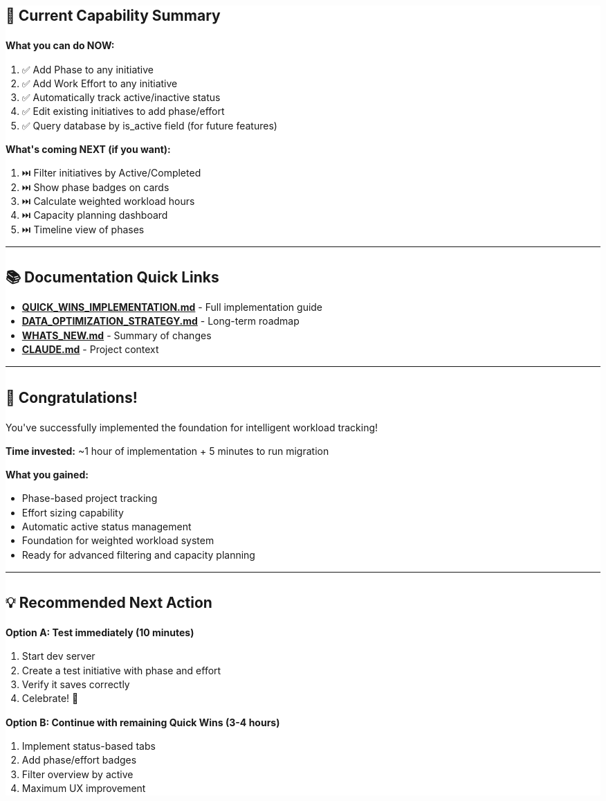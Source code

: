 ## 🎯 Current Capability Summary

**What you can do NOW:**
1. ✅ Add Phase to any initiative
2. ✅ Add Work Effort to any initiative
3. ✅ Automatically track active/inactive status
4. ✅ Edit existing initiatives to add phase/effort
5. ✅ Query database by is_active field (for future features)

**What's coming NEXT (if you want):**
1. ⏭️ Filter initiatives by Active/Completed
2. ⏭️ Show phase badges on cards
3. ⏭️ Calculate weighted workload hours
4. ⏭️ Capacity planning dashboard
5. ⏭️ Timeline view of phases

---

## 📚 Documentation Quick Links

- **[QUICK_WINS_IMPLEMENTATION.md](QUICK_WINS_IMPLEMENTATION.md)** - Full implementation guide
- **[DATA_OPTIMIZATION_STRATEGY.md](documents/DATA_OPTIMIZATION_STRATEGY.md)** - Long-term roadmap
- **[WHATS_NEW.md](WHATS_NEW.md)** - Summary of changes
- **[CLAUDE.md](CLAUDE.md)** - Project context

---

## 🎉 Congratulations!

You've successfully implemented the foundation for intelligent workload tracking!

**Time invested:** ~1 hour of implementation + 5 minutes to run migration

**What you gained:**
- Phase-based project tracking
- Effort sizing capability
- Automatic active status management
- Foundation for weighted workload system
- Ready for advanced filtering and capacity planning

---

## 💡 Recommended Next Action

**Option A: Test immediately (10 minutes)**
1. Start dev server
2. Create a test initiative with phase and effort
3. Verify it saves correctly
4. Celebrate! 🎉

**Option B: Continue with remaining Quick Wins (3-4 hours)**
1. Implement status-based tabs
2. Add phase/effort badges
3. Filter overview by active
4. Maximum UX improvement
